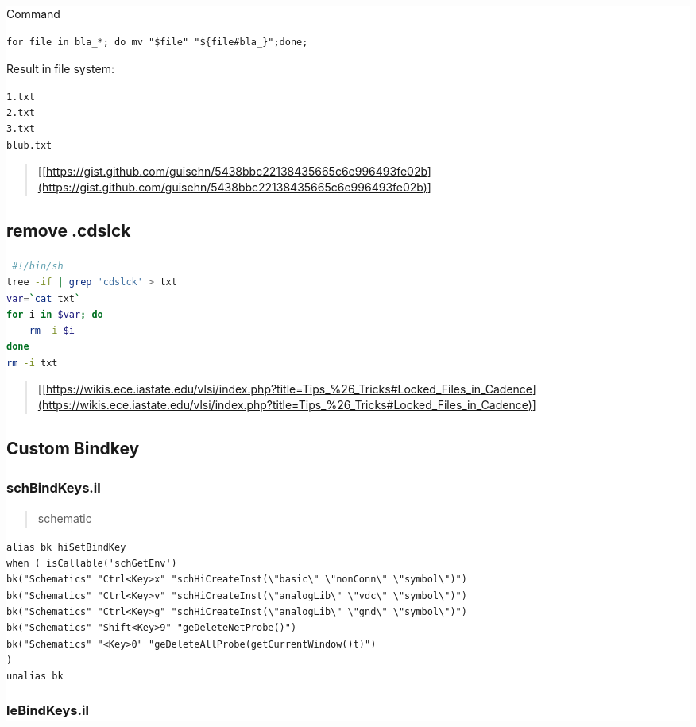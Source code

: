 Command

```
for file in bla_*; do mv "$file" "${file#bla_}";done;
```

Result in file system:

```
1.txt
2.txt
3.txt
blub.txt
```



> [[https://gist.github.com/guisehn/5438bbc22138435665c6e996493fe02b](https://gist.github.com/guisehn/5438bbc22138435665c6e996493fe02b)]



## remove .cdslck

```sh
 #!/bin/sh
tree -if | grep 'cdslck' > txt
var=`cat txt`
for i in $var; do
	rm -i $i
done
rm -i txt
```

> [[https://wikis.ece.iastate.edu/vlsi/index.php?title=Tips_%26_Tricks#Locked_Files_in_Cadence](https://wikis.ece.iastate.edu/vlsi/index.php?title=Tips_%26_Tricks#Locked_Files_in_Cadence)]



## Custom Bindkey

### schBindKeys.il

> schematic

```
alias bk hiSetBindKey
when ( isCallable('schGetEnv')
bk("Schematics" "Ctrl<Key>x" "schHiCreateInst(\"basic\" \"nonConn\" \"symbol\")")
bk("Schematics" "Ctrl<Key>v" "schHiCreateInst(\"analogLib\" \"vdc\" \"symbol\")")
bk("Schematics" "Ctrl<Key>g" "schHiCreateInst(\"analogLib\" \"gnd\" \"symbol\")")
bk("Schematics" "Shift<Key>9" "geDeleteNetProbe()")
bk("Schematics" "<Key>0" "geDeleteAllProbe(getCurrentWindow()t)")
)
unalias bk
```

### leBindKeys.il
